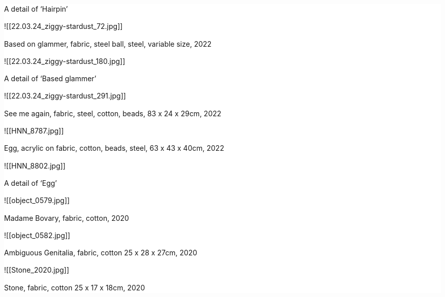 A detail of ‘Hairpin’

  

  

![[22.03.24_ziggy-stardust_72.jpg]]

Based on glammer, fabric, steel ball, steel, variable size, 2022

  

  

  

![[22.03.24_ziggy-stardust_180.jpg]]

A detail of ‘Based glammer’

  

  

  

  

![[22.03.24_ziggy-stardust_291.jpg]]

See me again, fabric, steel, cotton, beads, 83 x 24 x 29cm, 2022

![[HNN_8787.jpg]]

Egg, acrylic on fabric, cotton, beads, steel, 63 x 43 x 40cm, 2022

  

  

![[HNN_8802.jpg]]

A detail of ‘Egg’

  

  

![[object_0579.jpg]]

Madame Bovary, fabric, cotton, 2020

  

  

![[object_0582.jpg]]

Ambiguous Genitalia, fabric, cotton 25 x 28 x 27cm, 2020

  

  

![[Stone_2020.jpg]]

Stone, fabric, cotton 25 x 17 x 18cm, 2020

  
